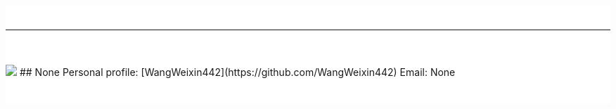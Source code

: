 <p>&#160;<br></p>


<a name="WangWeixin442"></a>

<hr>
<p>&#160;<br></p>

<img src="https://avatars3.githubusercontent.com/u/42556065?v=4"  width="200"/>
## None
  Personal profile: [WangWeixin442](https://github.com/WangWeixin442)  
Email: None  
<p>&#160;<br></p>



